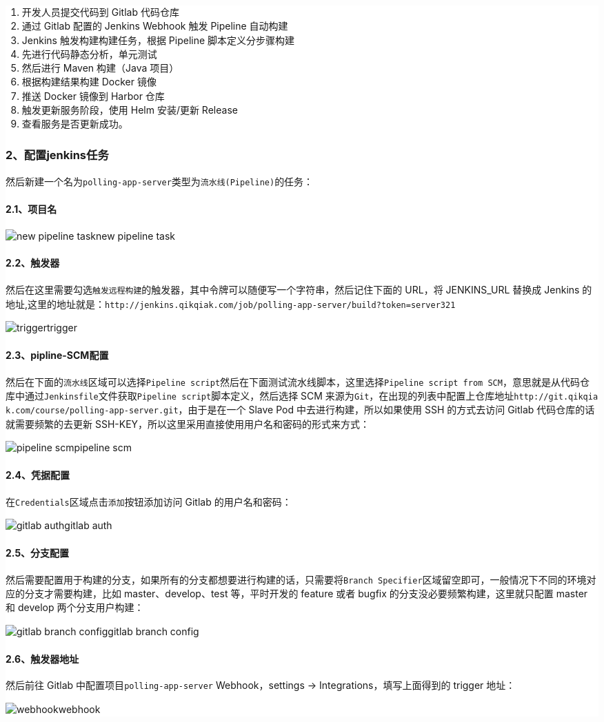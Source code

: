 1. 开发人员提交代码到 Gitlab 代码仓库
2. 通过 Gitlab 配置的 Jenkins Webhook 触发 Pipeline 自动构建
3. Jenkins 触发构建构建任务，根据 Pipeline 脚本定义分步骤构建
4. 先进行代码静态分析，单元测试
5. 然后进行 Maven 构建（Java 项目）
6. 根据构建结果构建 Docker 镜像
7. 推送 Docker 镜像到 Harbor 仓库
8. 触发更新服务阶段，使用 Helm 安装/更新 Release
9. 查看服务是否更新成功。

### 2、配置jenkins任务

然后新建一个名为`polling-app-server`类型为`流水线(Pipeline)`的任务：

#### 2.1、项目名

![new pipeline task](图片/7.png)new pipeline task

#### 2.2、触发器

然后在这里需要勾选`触发远程构建`的触发器，其中令牌可以随便写一个字符串，然后记住下面的 URL，将 JENKINS_URL 替换成 Jenkins 的地址,这里的地址就是：`http://jenkins.qikqiak.com/job/polling-app-server/build?token=server321`

![trigger](图片/8.png)trigger

#### 2.3、pipline-SCM配置

然后在下面的`流水线`区域可以选择`Pipeline script`然后在下面测试流水线脚本，这里选择`Pipeline script from SCM`，意思就是从代码仓库中通过`Jenkinsfile`文件获取`Pipeline script`脚本定义，然后选择 SCM 来源为`Git`，在出现的列表中配置上仓库地址`http://git.qikqiak.com/course/polling-app-server.git`，由于是在一个 Slave Pod 中去进行构建，所以如果使用 SSH 的方式去访问 Gitlab 代码仓库的话就需要频繁的去更新 SSH-KEY，所以这里采用直接使用用户名和密码的形式来方式：

![pipeline scm](图片/9.png)pipeline scm

#### 2.4、凭据配置

在`Credentials`区域点击`添加`按钮添加访问 Gitlab 的用户名和密码：

![gitlab auth](图片/10.png)gitlab auth

#### 2.5、分支配置

然后需要配置用于构建的分支，如果所有的分支都想要进行构建的话，只需要将`Branch Specifier`区域留空即可，一般情况下不同的环境对应的分支才需要构建，比如 master、develop、test 等，平时开发的 feature 或者 bugfix 的分支没必要频繁构建，这里就只配置 master 和 develop 两个分支用户构建：

![gitlab branch config](图片/11.png)gitlab branch config

#### 2.6、触发器地址

然后前往 Gitlab 中配置项目`polling-app-server` Webhook，settings -> Integrations，填写上面得到的 trigger 地址：

![webhook](图片/12.png)webhook
